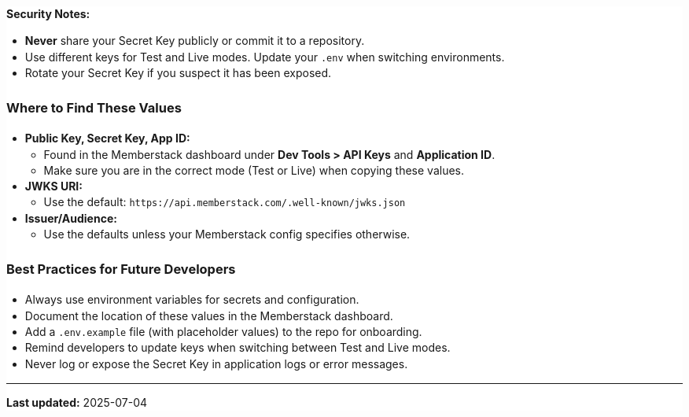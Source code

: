 **Security Notes:**

- **Never** share your Secret Key publicly or commit it to a repository.
- Use different keys for Test and Live modes. Update your `.env` when switching environments.
- Rotate your Secret Key if you suspect it has been exposed.

### Where to Find These Values

- **Public Key, Secret Key, App ID:**
  - Found in the Memberstack dashboard under **Dev Tools > API Keys** and **Application ID**.
  - Make sure you are in the correct mode (Test or Live) when copying these values.
- **JWKS URI:**
  - Use the default: `https://api.memberstack.com/.well-known/jwks.json`
- **Issuer/Audience:**
  - Use the defaults unless your Memberstack config specifies otherwise.

### Best Practices for Future Developers

- Always use environment variables for secrets and configuration.
- Document the location of these values in the Memberstack dashboard.
- Add a `.env.example` file (with placeholder values) to the repo for onboarding.
- Remind developers to update keys when switching between Test and Live modes.
- Never log or expose the Secret Key in application logs or error messages.

---

**Last updated:** 2025-07-04
